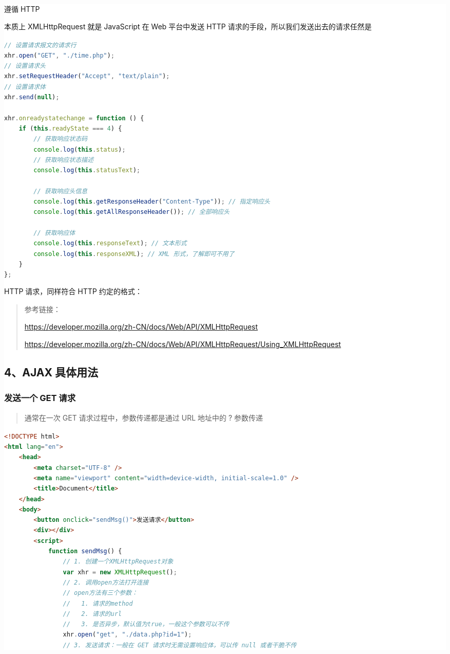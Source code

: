 遵循 HTTP

本质上 XMLHttpRequest 就是 JavaScript 在 Web 平台中发送 HTTP 请求的手段，所以我们发送出去的请求任然是

```js
// 设置请求报文的请求行
xhr.open("GET", "./time.php");
// 设置请求头
xhr.setRequestHeader("Accept", "text/plain");
// 设置请求体
xhr.send(null);

xhr.onreadystatechange = function () {
	if (this.readyState === 4) {
		// 获取响应状态码
		console.log(this.status);
		// 获取响应状态描述
		console.log(this.statusText);

		// 获取响应头信息
		console.log(this.getResponseHeader("Content‐Type")); // 指定响应头
		console.log(this.getAllResponseHeader()); // 全部响应头

		// 获取响应体
		console.log(this.responseText); // 文本形式
		console.log(this.responseXML); // XML 形式，了解即可不用了
	}
};
```

HTTP 请求，同样符合 HTTP 约定的格式：

> 参考链接：
>
> <https://developer.mozilla.org/zh-CN/docs/Web/API/XMLHttpRequest>
>
> <https://developer.mozilla.org/zh-CN/docs/Web/API/XMLHttpRequest/Using_XMLHttpRequest>

## 4、AJAX 具体用法

### 发送一个 GET 请求

> 通常在一次 GET 请求过程中，参数传递都是通过 URL 地址中的 ? 参数传递

```html
<!DOCTYPE html>
<html lang="en">
	<head>
		<meta charset="UTF-8" />
		<meta name="viewport" content="width=device-width, initial-scale=1.0" />
		<title>Document</title>
	</head>
	<body>
		<button onclick="sendMsg()">发送请求</button>
		<div></div>
		<script>
			function sendMsg() {
				// 1. 创建一个XMLHttpRequest对象
				var xhr = new XMLHttpRequest();
				// 2. 调用open方法打开连接
				// open方法有三个参数：
				//   1. 请求的method
				//   2. 请求的url
				//   3. 是否异步，默认值为true，一般这个参数可以不传
				xhr.open("get", "./data.php?id=1");
				// 3. 发送请求：一般在 GET 请求时无需设置响应体，可以传 null 或者干脆不传
```